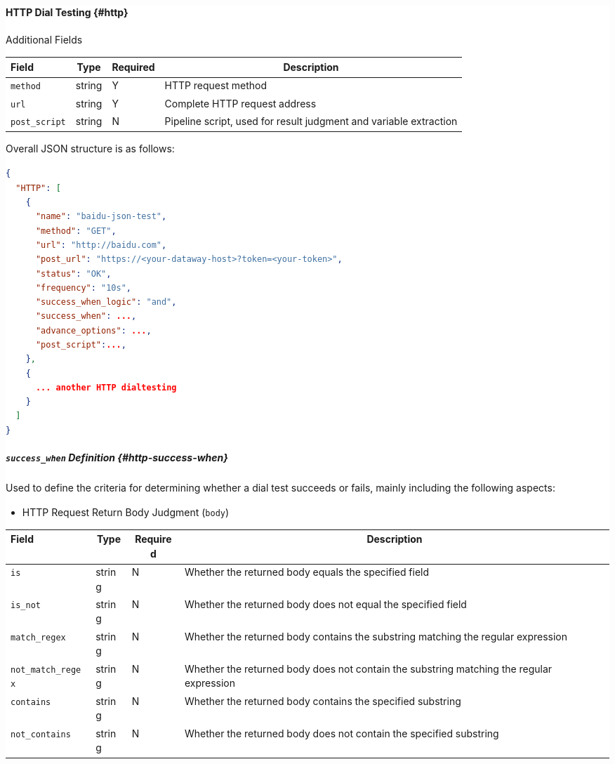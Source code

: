 #### HTTP Dial Testing {#http}

Additional Fields

| Field              | Type   | Required | Description                                    |
| :---              | ---    | ---      | ---                                     |
| `method`          | string | Y        | HTTP request method                           |
| `url`             | string | Y        | Complete HTTP request address                    |
| `post_script`     | string | N        | Pipeline script, used for result judgment and variable extraction                    |

Overall JSON structure is as follows:

``` json
{
  "HTTP": [
    {
      "name": "baidu-json-test",
      "method": "GET",
      "url": "http://baidu.com",
      "post_url": "https://<your-dataway-host>?token=<your-token>",
      "status": "OK",
      "frequency": "10s",
      "success_when_logic": "and",
      "success_when": ...,
      "advance_options": ...,
      "post_script":...,
    },
    {
      ... another HTTP dialtesting
    }
  ]
}
```

##### `success_when` Definition {#http-success-when}

Used to define the criteria for determining whether a dial test succeeds or fails, mainly including the following aspects:

- HTTP Request Return Body Judgment (`body`)

| Field              | Type   | Required | Description                                      |
| :---              | ---    | ---      | ---                                       |
| `is`              | string | N        | Whether the returned body equals the specified field                   |
| `is_not`          | string | N        | Whether the returned body does not equal the specified field                 |
| `match_regex`     | string | N        | Whether the returned body contains the substring matching the regular expression   |
| `not_match_regex` | string | N        | Whether the returned body does not contain the substring matching the regular expression |
| `contains`        | string | N        | Whether the returned body contains the specified substring             |
| `not_contains`    | string | N        | Whether the returned body does not contain the specified substring           |
